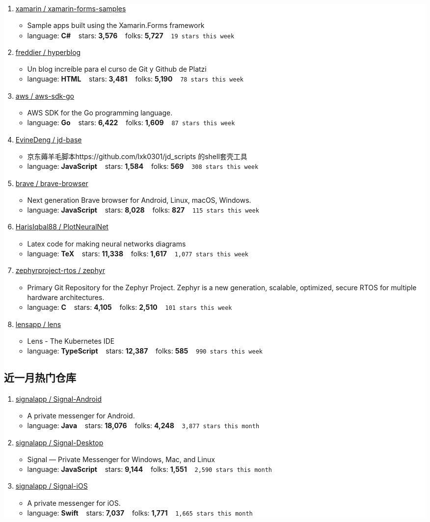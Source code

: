 1. [xamarin / xamarin-forms-samples](https://github.com/xamarin/xamarin-forms-samples)
    - Sample apps built using the Xamarin.Forms framework
    - language: **C#** &nbsp;&nbsp; stars: **3,576** &nbsp;&nbsp; folks: **5,727**  &nbsp;&nbsp; `19 stars this week`

1. [freddier / hyperblog](https://github.com/freddier/hyperblog)
    - Un blog increíble para el curso de Git y Github de Platzi
    - language: **HTML** &nbsp;&nbsp; stars: **3,481** &nbsp;&nbsp; folks: **5,190**  &nbsp;&nbsp; `78 stars this week`

1. [aws / aws-sdk-go](https://github.com/aws/aws-sdk-go)
    - AWS SDK for the Go programming language.
    - language: **Go** &nbsp;&nbsp; stars: **6,422** &nbsp;&nbsp; folks: **1,609**  &nbsp;&nbsp; `87 stars this week`

1. [EvineDeng / jd-base](https://github.com/EvineDeng/jd-base)
    - 京东薅羊毛脚本https://github.com/lxk0301/jd_scripts 的shell套壳工具
    - language: **JavaScript** &nbsp;&nbsp; stars: **1,584** &nbsp;&nbsp; folks: **569**  &nbsp;&nbsp; `308 stars this week`

1. [brave / brave-browser](https://github.com/brave/brave-browser)
    - Next generation Brave browser for Android, Linux, macOS, Windows.
    - language: **JavaScript** &nbsp;&nbsp; stars: **8,028** &nbsp;&nbsp; folks: **827**  &nbsp;&nbsp; `115 stars this week`

1. [HarisIqbal88 / PlotNeuralNet](https://github.com/HarisIqbal88/PlotNeuralNet)
    - Latex code for making neural networks diagrams
    - language: **TeX** &nbsp;&nbsp; stars: **11,338** &nbsp;&nbsp; folks: **1,617**  &nbsp;&nbsp; `1,077 stars this week`

1. [zephyrproject-rtos / zephyr](https://github.com/zephyrproject-rtos/zephyr)
    - Primary Git Repository for the Zephyr Project. Zephyr is a new generation, scalable, optimized, secure RTOS for multiple hardware architectures.
    - language: **C** &nbsp;&nbsp; stars: **4,105** &nbsp;&nbsp; folks: **2,510**  &nbsp;&nbsp; `101 stars this week`

1. [lensapp / lens](https://github.com/lensapp/lens)
    - Lens - The Kubernetes IDE
    - language: **TypeScript** &nbsp;&nbsp; stars: **12,387** &nbsp;&nbsp; folks: **585**  &nbsp;&nbsp; `990 stars this week`


## 近一月热门仓库

1. [signalapp / Signal-Android](https://github.com/signalapp/Signal-Android)
    - A private messenger for Android.
    - language: **Java** &nbsp;&nbsp; stars: **18,076** &nbsp;&nbsp; folks: **4,248**  &nbsp;&nbsp; `3,877 stars this month`

1. [signalapp / Signal-Desktop](https://github.com/signalapp/Signal-Desktop)
    - Signal — Private Messenger for Windows, Mac, and Linux
    - language: **JavaScript** &nbsp;&nbsp; stars: **9,144** &nbsp;&nbsp; folks: **1,551**  &nbsp;&nbsp; `2,590 stars this month`

1. [signalapp / Signal-iOS](https://github.com/signalapp/Signal-iOS)
    - A private messenger for iOS.
    - language: **Swift** &nbsp;&nbsp; stars: **7,037** &nbsp;&nbsp; folks: **1,771**  &nbsp;&nbsp; `1,665 stars this month`
